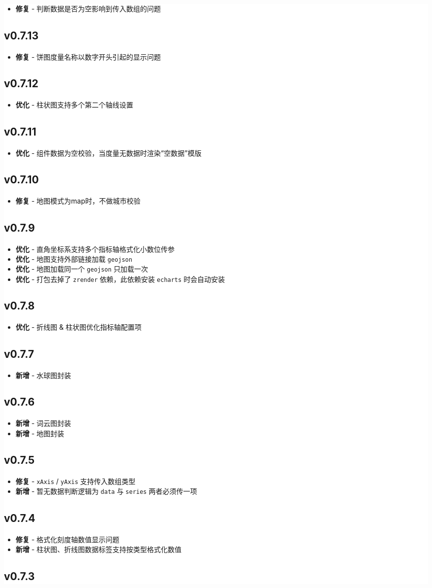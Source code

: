 * **修复** - 判断数据是否为空影响到传入数组的问题

## v0.7.13

* **修复** - 饼图度量名称以数字开头引起的显示问题

## v0.7.12

* **优化** - 柱状图支持多个第二个轴线设置

## v0.7.11

* **优化** - 组件数据为空校验，当度量无数据时渲染“空数据”模版

## v0.7.10

* **修复** - 地图模式为map时，不做城市校验

## v0.7.9

* **优化** - 直角坐标系支持多个指标轴格式化小数位传参
* **优化** - 地图支持外部链接加载 `geojson`
* **优化** - 地图加载同一个 `geojson` 只加载一次
* **优化** - 打包去掉了 `zrender` 依赖，此依赖安装 `echarts` 时会自动安装

## v0.7.8

* **优化** - 折线图 & 柱状图优化指标轴配置项

## v0.7.7

* **新增** - 水球图封装

## v0.7.6

* **新增** - 词云图封装
* **新增** - 地图封装

## v0.7.5

* **修复** - `xAxis` / `yAxis` 支持传入数组类型
* **新增** - 暂无数据判断逻辑为 `data` 与 `series` 两者必须传一项

## v0.7.4

* **修复** - 格式化刻度轴数值显示问题
* **新增** - 柱状图、折线图数据标签支持按类型格式化数值

## v0.7.3
